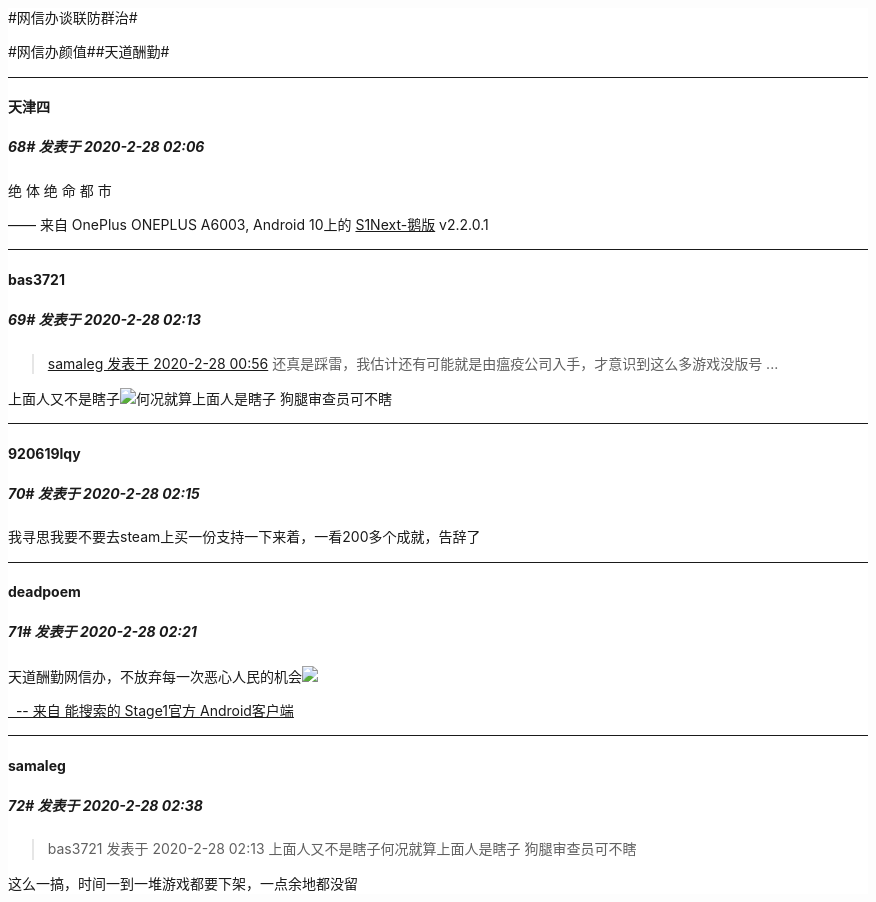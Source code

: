 
#网信办谈联防群治#

#网信办颜值##天道酬勤#


-----

####  天津四  
##### 68#       发表于 2020-2-28 02:06


绝 体 绝 命 都 市


—— 来自 OnePlus ONEPLUS A6003, Android 10上的 [S1Next-鹅版](https://github.com/ykrank/S1-Next/releases) v2.2.0.1


-----

####  bas3721  
##### 69#       发表于 2020-2-28 02:13


<blockquote><a href="httphttps://bbs.saraba1st.com/2b/forum.php?mod=redirect&amp;goto=findpost&amp;pid=46551043&amp;ptid=1915973" target="_blank">samaleg 发表于 2020-2-28 00:56</a>
还真是踩雷，我估计还有可能就是由瘟疫公司入手，才意识到这么多游戏没版号 ...</blockquote>
上面人又不是瞎子<img src="https://static.saraba1st.com/image/smiley/face2017/033.png" referrerpolicy="no-referrer">何况就算上面人是瞎子 狗腿审查员可不瞎


-----

####  920619lqy  
##### 70#       发表于 2020-2-28 02:15


我寻思我要不要去steam上买一份支持一下来着，一看200多个成就，告辞了


-----

####  deadpoem  
##### 71#       发表于 2020-2-28 02:21


天道酬勤网信办，不放弃每一次恶心人民的机会<img src="https://static.saraba1st.com/image/smiley/face2017/037.png" referrerpolicy="no-referrer">

[  -- 来自 能搜索的 Stage1官方 Android客户端](https://www.coolapk.com/apk/140634)


-----

####  samaleg  
##### 72#       发表于 2020-2-28 02:38


<blockquote>bas3721 发表于 2020-2-28 02:13
上面人又不是瞎子何况就算上面人是瞎子 狗腿审查员可不瞎</blockquote>
这么一搞，时间一到一堆游戏都要下架，一点余地都没留
